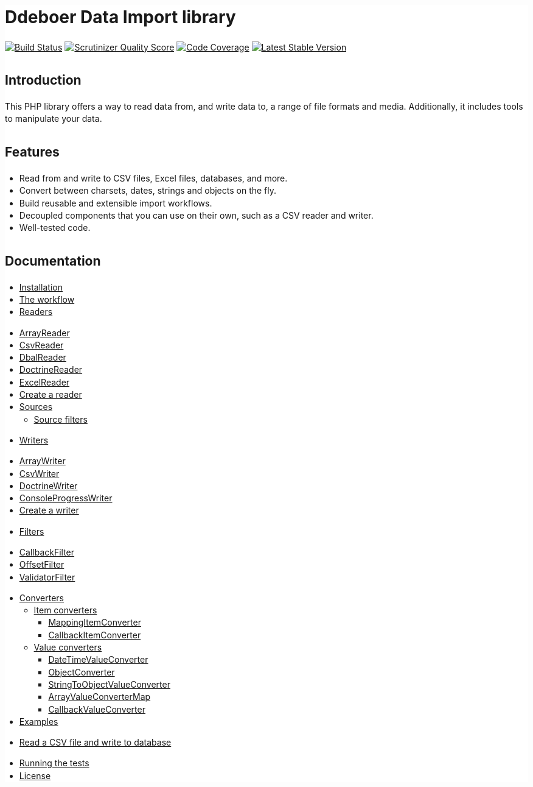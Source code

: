 Ddeboer Data Import library
===========================
[![Build Status](https://travis-ci.org/ddeboer/data-import.png?branch=master)](https://travis-ci.org/ddeboer/data-import) 
[![Scrutinizer Quality Score](https://scrutinizer-ci.com/g/ddeboer/data-import/badges/quality-score.png?s=41129c80140adc6931288c9df15fb87ec6ea6f8a)](https://scrutinizer-ci.com/g/ddeboer/data-import/) 
[![Code Coverage](https://scrutinizer-ci.com/g/ddeboer/data-import/badges/coverage.png?s=724267091a6d02f83b6c435a431e71d467b361f8)](https://scrutinizer-ci.com/g/ddeboer/data-import/) 
[![Latest Stable Version](https://poser.pugx.org/ddeboer/data-import/v/stable.png)](https://packagist.org/packages/ddeboer/data-import)

Introduction
------------
This PHP library offers a way to read data from, and write data to, a range of
file formats and media. Additionally, it includes tools to manipulate your data.

Features
--------

* Read from and write to CSV files, Excel files, databases, and more.
* Convert between charsets, dates, strings and objects on the fly.
* Build reusable and extensible import workflows.
* Decoupled components that you can use on their own, such as a CSV reader and writer.
* Well-tested code.

Documentation
-------------
* [Installation](#installation)
* [The workflow](#the-workflow)
* [Readers](#readers)
 - [ArrayReader](#arrayreader)
 - [CsvReader](#csvreader)
 - [DbalReader](#dbalreader)
 - [DoctrineReader](#doctrinereader)
 - [ExcelReader](#excelreader)
 - [Create a reader](#create-a-reader)
 - [Sources](#sources)
   - [Source filters](#source-filters) 
* [Writers](#writers)
 - [ArrayWriter](#arraywriter)
 - [CsvWriter](#csvwriter)
 - [DoctrineWriter](#doctrinewriter)
 - [ConsoleProgressWriter](#consoleprogresswriter)
 - [Create a writer](#create-a-writer)
* [Filters](#filters)
 - [CallbackFilter](#callbackfilter)
 - [OffsetFilter](#offsetfilter)
 - [ValidatorFilter](#offsetfilter)
* [Converters](#converters)
  - [Item converters](#item-converters)
    - [MappingItemConverter](#mappingitemconverter) 
    - [CallbackItemConverter](#callbackitemconverter) 
  - [Value converters](#value-converters)
    - [DateTimeValueConverter](#datetimevalueconverter)
    - [ObjectConverter](#objectconverter)
    - [StringToObjectValueConverter](#stringtoobjectvalueconverter)
    - [ArrayValueConverterMap](#arrayvalueconvertermap)
    - [CallbackValueConverter](#callbackvalueconverter)
* [Examples](#examples)
 - [Read a CSV file and write to database](#read-a-csv-file-and-write-to-database)
* [Running the tests](#running-the-tests) 
* [License](#license) 
